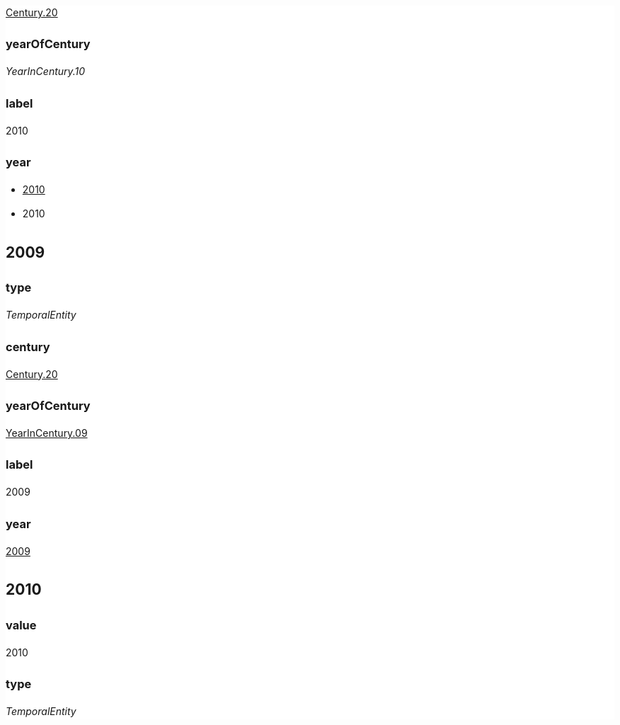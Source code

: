 [Century.20](#Century.20)

### yearOfCentury


*YearInCentury.10*

### label


2010

### year

 - [2010](#2010)

 - 2010

## 2009

### type


*TemporalEntity*

### century


[Century.20](#Century.20)

### yearOfCentury


[YearInCentury.09](#YearInCentury.09)

### label


2009

### year


[2009](#2009)

## 2010

### value


2010

### type


*TemporalEntity*
